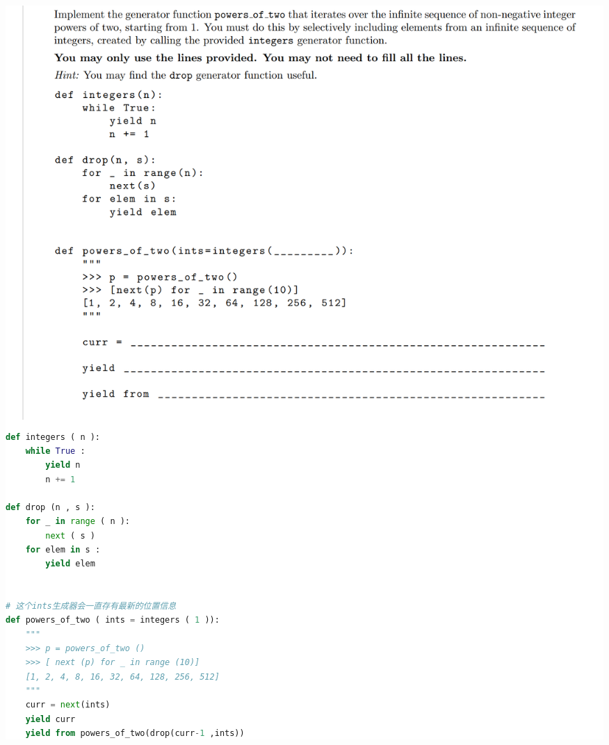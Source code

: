 > ![image.png](./Homework_5__Generators.assets/20230302_1015465993.png)

```python
def integers ( n ):
    while True :
        yield n
        n += 1

def drop (n , s ):
    for _ in range ( n ):
        next ( s )
    for elem in s :
        yield elem


# 这个ints生成器会一直存有最新的位置信息
def powers_of_two ( ints = integers ( 1 )):
    """
    >>> p = powers_of_two ()
    >>> [ next (p) for _ in range (10)]
    [1, 2, 4, 8, 16, 32, 64, 128, 256, 512]
    """
    curr = next(ints)
    yield curr
    yield from powers_of_two(drop(curr-1 ,ints))
```
